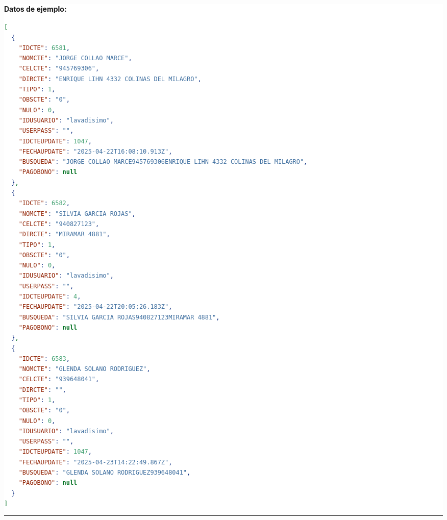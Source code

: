 **Datos de ejemplo:**
```json
[
  {
    "IDCTE": 6581,
    "NOMCTE": "JORGE COLLAO MARCE",
    "CELCTE": "945769306",
    "DIRCTE": "ENRIQUE LIHN 4332 COLINAS DEL MILAGRO",
    "TIPO": 1,
    "OBSCTE": "0",
    "NULO": 0,
    "IDUSUARIO": "lavadisimo",
    "USERPASS": "",
    "IDCTEUPDATE": 1047,
    "FECHAUPDATE": "2025-04-22T16:08:10.913Z",
    "BUSQUEDA": "JORGE COLLAO MARCE945769306ENRIQUE LIHN 4332 COLINAS DEL MILAGRO",
    "PAGOBONO": null
  },
  {
    "IDCTE": 6582,
    "NOMCTE": "SILVIA GARCIA ROJAS",
    "CELCTE": "940827123",
    "DIRCTE": "MIRAMAR 4881",
    "TIPO": 1,
    "OBSCTE": "0",
    "NULO": 0,
    "IDUSUARIO": "lavadisimo",
    "USERPASS": "",
    "IDCTEUPDATE": 4,
    "FECHAUPDATE": "2025-04-22T20:05:26.183Z",
    "BUSQUEDA": "SILVIA GARCIA ROJAS940827123MIRAMAR 4881",
    "PAGOBONO": null
  },
  {
    "IDCTE": 6583,
    "NOMCTE": "GLENDA SOLANO RODRIGUEZ",
    "CELCTE": "939648041",
    "DIRCTE": "",
    "TIPO": 1,
    "OBSCTE": "0",
    "NULO": 0,
    "IDUSUARIO": "lavadisimo",
    "USERPASS": "",
    "IDCTEUPDATE": 1047,
    "FECHAUPDATE": "2025-04-23T14:22:49.867Z",
    "BUSQUEDA": "GLENDA SOLANO RODRIGUEZ939648041",
    "PAGOBONO": null
  }
]
```

---
